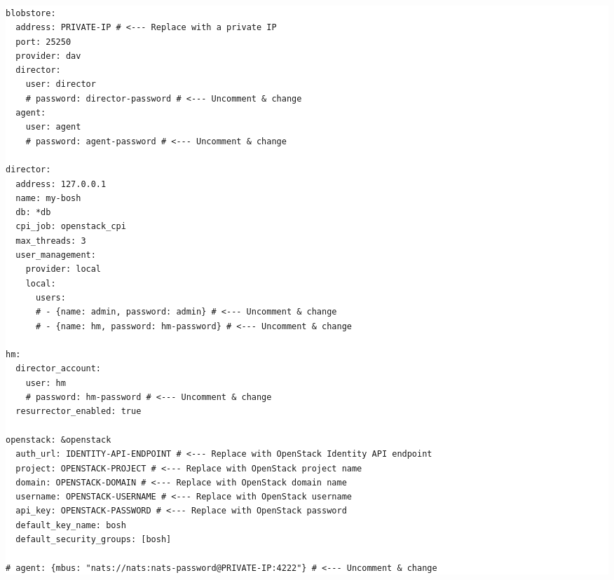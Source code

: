     blobstore:
      address: PRIVATE-IP # <--- Replace with a private IP
      port: 25250
      provider: dav
      director:
        user: director
        # password: director-password # <--- Uncomment & change
      agent:
        user: agent
        # password: agent-password # <--- Uncomment & change

    director:
      address: 127.0.0.1
      name: my-bosh
      db: *db
      cpi_job: openstack_cpi
      max_threads: 3
      user_management:
        provider: local
        local:
          users:
          # - {name: admin, password: admin} # <--- Uncomment & change
          # - {name: hm, password: hm-password} # <--- Uncomment & change

    hm:
      director_account:
        user: hm
        # password: hm-password # <--- Uncomment & change
      resurrector_enabled: true

    openstack: &openstack
      auth_url: IDENTITY-API-ENDPOINT # <--- Replace with OpenStack Identity API endpoint
      project: OPENSTACK-PROJECT # <--- Replace with OpenStack project name
      domain: OPENSTACK-DOMAIN # <--- Replace with OpenStack domain name
      username: OPENSTACK-USERNAME # <--- Replace with OpenStack username
      api_key: OPENSTACK-PASSWORD # <--- Replace with OpenStack password
      default_key_name: bosh
      default_security_groups: [bosh]

    # agent: {mbus: "nats://nats:nats-password@PRIVATE-IP:4222"} # <--- Uncomment & change
